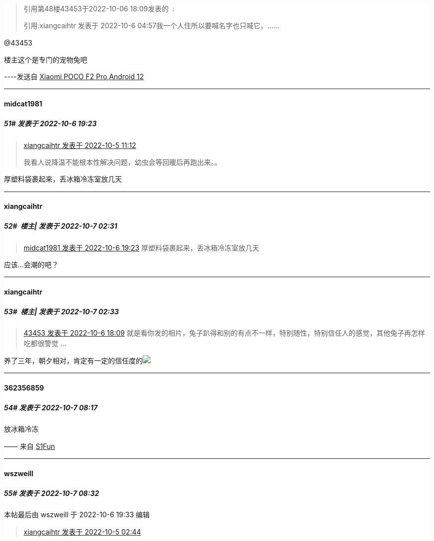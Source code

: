 <blockquote>引用第48楼43453于2022-10-06 18:09发表的  :

引用:xiangcaihtr 发表于 2022-10-6 04:57我一个人住所以要喊名字也只喊它，......</blockquote>
@43453

楼主这个是专门的宠物兔吧

----发送自 [Xiaomi POCO F2 Pro,Android 12](http://stage1.5j4m.com/?1.37)

*****

####  midcat1981  
##### 51#       发表于 2022-10-6 19:23

<blockquote><a href="httphttps://bbs.saraba1st.com/2b/forum.php?mod=redirect&amp;goto=findpost&amp;pid=57766049&amp;ptid=2098116" target="_blank">xiangcaihtr 发表于 2022-10-5 11:12</a>

我看人说降温不能根本性解决问题，幼虫会等回暖后再跑出来。。</blockquote>
厚塑料袋裹起来，丢冰箱冷冻室放几天

*****

####  xiangcaihtr  
##### 52#         楼主| 发表于 2022-10-7 02:31

<blockquote><a href="httphttps://bbs.saraba1st.com/2b/forum.php?mod=redirect&amp;goto=findpost&amp;pid=57784772&amp;ptid=2098116" target="_blank">midcat1981 发表于 2022-10-6 19:23</a>
厚塑料袋裹起来，丢冰箱冷冻室放几天</blockquote>
应该…会潮的吧？

*****

####  xiangcaihtr  
##### 53#         楼主| 发表于 2022-10-7 02:33

<blockquote><a href="httphttps://bbs.saraba1st.com/2b/forum.php?mod=redirect&amp;goto=findpost&amp;pid=57783811&amp;ptid=2098116" target="_blank">43453 发表于 2022-10-6 18:09</a>
就是看你发的相片，兔子趴得和别的有点不一样，特别随性，特别信任人的感觉，其他兔子再怎样吃都很警觉 ...</blockquote>
养了三年，朝夕相对，肯定有一定的信任度的<img src="https://static.saraba1st.com/image/smiley/face2017/045.png" referrerpolicy="no-referrer">

*****

####  362356859  
##### 54#       发表于 2022-10-7 08:17

放冰箱冷冻

—— 来自 [S1Fun](https://s1fun.koalcat.com)

*****

####  wszweill  
##### 55#       发表于 2022-10-7 08:32

 本帖最后由 wszweill 于 2022-10-6 19:33 编辑 
<blockquote><a href="httphttps://bbs.saraba1st.com/2b/forum.php?mod=redirect&amp;goto=findpost&amp;pid=57768632&amp;ptid=2098116" target="_blank">xiangcaihtr 发表于 2022-10-5 02:44</a>
